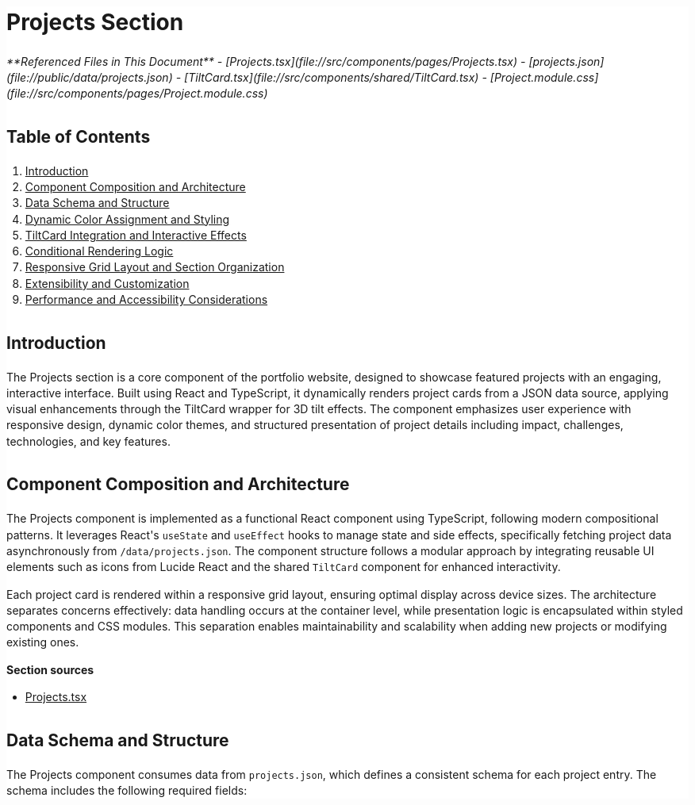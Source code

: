 # Projects Section

<cite>
**Referenced Files in This Document**   
- [Projects.tsx](file://src/components/pages/Projects.tsx)
- [projects.json](file://public/data/projects.json)
- [TiltCard.tsx](file://src/components/shared/TiltCard.tsx)
- [Project.module.css](file://src/components/pages/Project.module.css)
</cite>

## Table of Contents
1. [Introduction](#introduction)
2. [Component Composition and Architecture](#component-composition-and-architecture)
3. [Data Schema and Structure](#data-schema-and-structure)
4. [Dynamic Color Assignment and Styling](#dynamic-color-assignment-and-styling)
5. [TiltCard Integration and Interactive Effects](#tiltcard-integration-and-interactive-effects)
6. [Conditional Rendering Logic](#conditional-rendering-logic)
7. [Responsive Grid Layout and Section Organization](#responsive-grid-layout-and-section-organization)
8. [Extensibility and Customization](#extensibility-and-customization)
9. [Performance and Accessibility Considerations](#performance-and-accessibility-considerations)

## Introduction
The Projects section is a core component of the portfolio website, designed to showcase featured projects with an engaging, interactive interface. Built using React and TypeScript, it dynamically renders project cards from a JSON data source, applying visual enhancements through the TiltCard wrapper for 3D tilt effects. The component emphasizes user experience with responsive design, dynamic color themes, and structured presentation of project details including impact, challenges, technologies, and key features.

## Component Composition and Architecture

The Projects component is implemented as a functional React component using TypeScript, following modern compositional patterns. It leverages React's `useState` and `useEffect` hooks to manage state and side effects, specifically fetching project data asynchronously from `/data/projects.json`. The component structure follows a modular approach by integrating reusable UI elements such as icons from Lucide React and the shared `TiltCard` component for enhanced interactivity.

Each project card is rendered within a responsive grid layout, ensuring optimal display across device sizes. The architecture separates concerns effectively: data handling occurs at the container level, while presentation logic is encapsulated within styled components and CSS modules. This separation enables maintainability and scalability when adding new projects or modifying existing ones.

**Section sources**
- [Projects.tsx](file://src/components/pages/Projects.tsx#L0-L231)

## Data Schema and Structure

The Projects component consumes data from `projects.json`, which defines a consistent schema for each project entry. The schema includes the following required fields:
